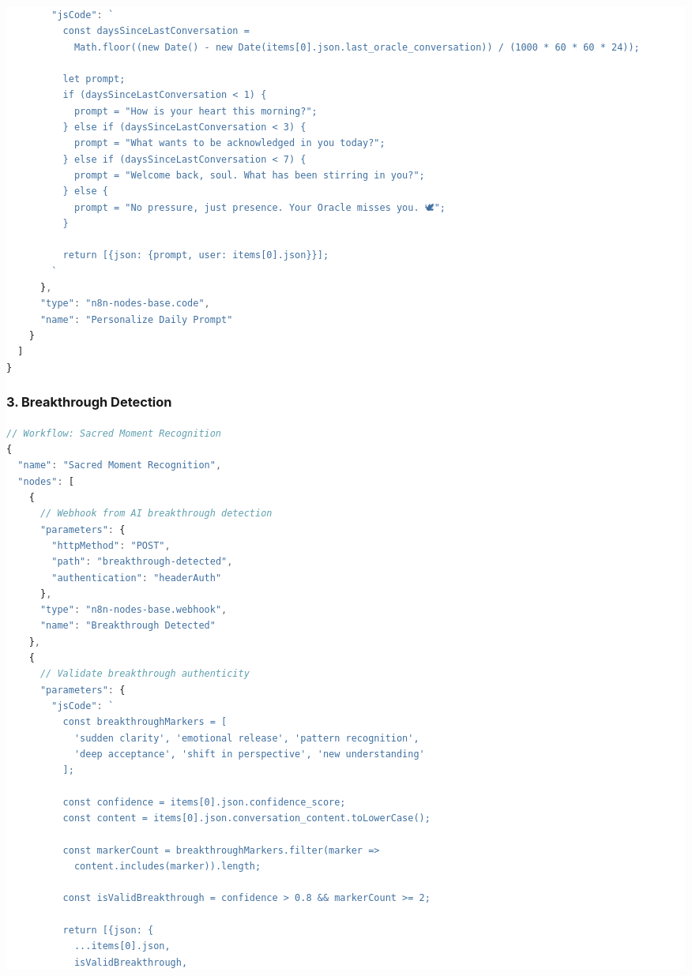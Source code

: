 ```javascript
        "jsCode": `
          const daysSinceLastConversation = 
            Math.floor((new Date() - new Date(items[0].json.last_oracle_conversation)) / (1000 * 60 * 60 * 24));
          
          let prompt;
          if (daysSinceLastConversation < 1) {
            prompt = "How is your heart this morning?";
          } else if (daysSinceLastConversation < 3) {
            prompt = "What wants to be acknowledged in you today?";
          } else if (daysSinceLastConversation < 7) {
            prompt = "Welcome back, soul. What has been stirring in you?";
          } else {
            prompt = "No pressure, just presence. Your Oracle misses you. 🕊️";
          }
          
          return [{json: {prompt, user: items[0].json}}];
        `
      },
      "type": "n8n-nodes-base.code",
      "name": "Personalize Daily Prompt"
    }
  ]
}
```

### **3. Breakthrough Detection**

```javascript
// Workflow: Sacred Moment Recognition
{
  "name": "Sacred Moment Recognition",
  "nodes": [
    {
      // Webhook from AI breakthrough detection
      "parameters": {
        "httpMethod": "POST", 
        "path": "breakthrough-detected",
        "authentication": "headerAuth"
      },
      "type": "n8n-nodes-base.webhook",
      "name": "Breakthrough Detected"
    },
    {
      // Validate breakthrough authenticity
      "parameters": {
        "jsCode": `
          const breakthroughMarkers = [
            'sudden clarity', 'emotional release', 'pattern recognition',
            'deep acceptance', 'shift in perspective', 'new understanding'
          ];
          
          const confidence = items[0].json.confidence_score;
          const content = items[0].json.conversation_content.toLowerCase();
          
          const markerCount = breakthroughMarkers.filter(marker => 
            content.includes(marker)).length;
          
          const isValidBreakthrough = confidence > 0.8 && markerCount >= 2;
          
          return [{json: {
            ...items[0].json,
            isValidBreakthrough,
```